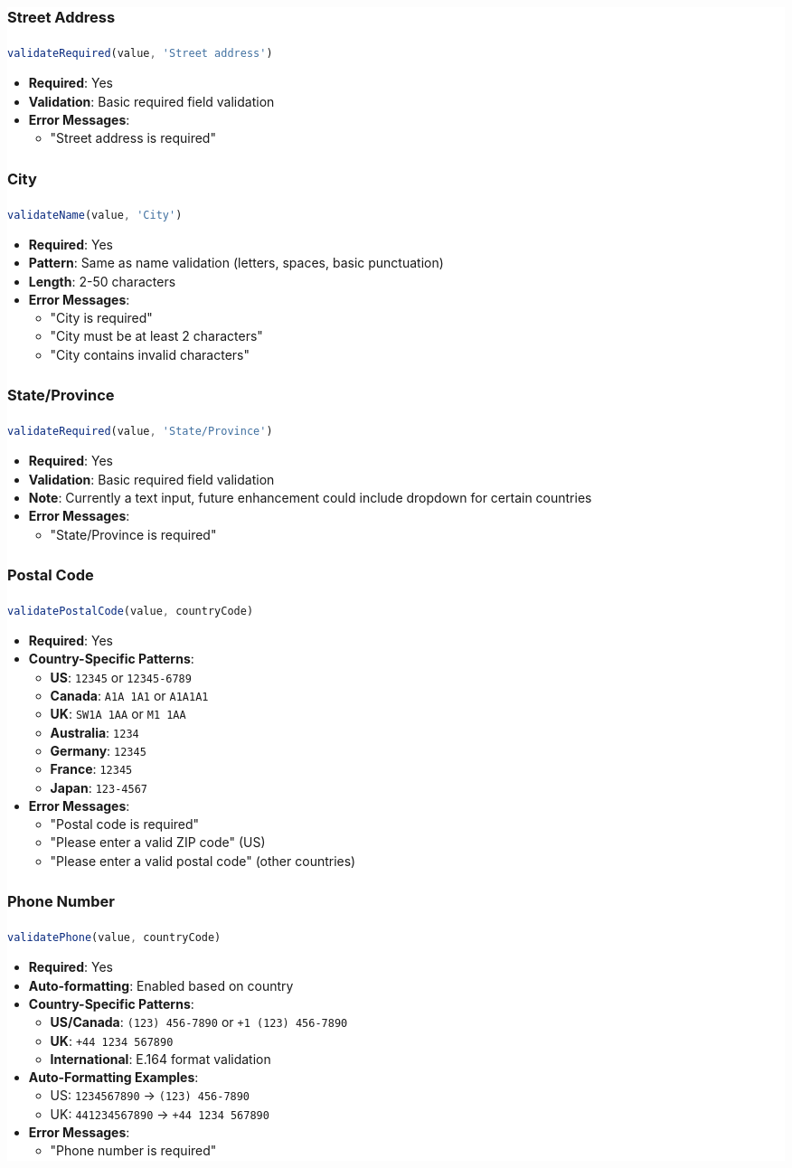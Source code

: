 ### Street Address
```typescript
validateRequired(value, 'Street address')
```
- **Required**: Yes
- **Validation**: Basic required field validation
- **Error Messages**:
  - "Street address is required"

### City
```typescript
validateName(value, 'City')
```
- **Required**: Yes
- **Pattern**: Same as name validation (letters, spaces, basic punctuation)
- **Length**: 2-50 characters
- **Error Messages**:
  - "City is required"
  - "City must be at least 2 characters"
  - "City contains invalid characters"

### State/Province
```typescript
validateRequired(value, 'State/Province')
```
- **Required**: Yes
- **Validation**: Basic required field validation
- **Note**: Currently a text input, future enhancement could include dropdown for certain countries
- **Error Messages**:
  - "State/Province is required"

### Postal Code
```typescript
validatePostalCode(value, countryCode)
```
- **Required**: Yes
- **Country-Specific Patterns**:
  - **US**: `12345` or `12345-6789`
  - **Canada**: `A1A 1A1` or `A1A1A1`
  - **UK**: `SW1A 1AA` or `M1 1AA`
  - **Australia**: `1234`
  - **Germany**: `12345`
  - **France**: `12345`
  - **Japan**: `123-4567`
- **Error Messages**:
  - "Postal code is required"
  - "Please enter a valid ZIP code" (US)
  - "Please enter a valid postal code" (other countries)

### Phone Number
```typescript
validatePhone(value, countryCode)
```
- **Required**: Yes
- **Auto-formatting**: Enabled based on country
- **Country-Specific Patterns**:
  - **US/Canada**: `(123) 456-7890` or `+1 (123) 456-7890`
  - **UK**: `+44 1234 567890`
  - **International**: E.164 format validation
- **Auto-Formatting Examples**:
  - US: `1234567890` → `(123) 456-7890`
  - UK: `441234567890` → `+44 1234 567890`
- **Error Messages**:
  - "Phone number is required"